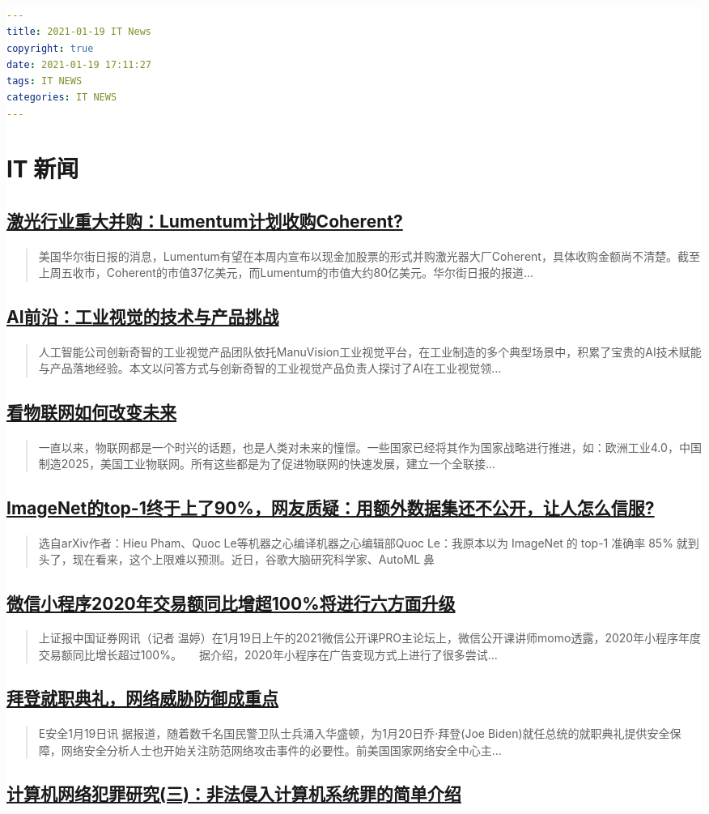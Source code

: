 ```yaml
---
title: 2021-01-19 IT News
copyright: true
date: 2021-01-19 17:11:27
tags: IT NEWS
categories: IT NEWS
---
```

# IT 新闻 
 ## [激光行业重大并购：Lumentum计划收购Coherent?](http://mp.weixin.qq.com/s?src=11&timestamp=1611046805&ver=2837&signature=6m5-j0FIwYCXS1hh1sXnuW6MptQahiY6r9cIx4wqxh-nTJtmuWgRWG1RoR6VdVLDDbrI-TU5ECW6vcy55L3UXpQTiRkjYKBgvDmg3TVlW2rYHKK1NVm2CpHjekLZllNx&new=1)
 > 美国华尔街日报的消息，Lumentum有望在本周内宣布以现金加股票的形式并购激光器大厂Coherent，具体收购金额尚不清楚。截至上周五收市，Coherent的市值37亿美元，而Lumentum的市值大约80亿美元。华尔街日报的报道...
 ## [AI前沿：工业视觉的技术与产品挑战](http://mp.weixin.qq.com/s?src=11&timestamp=1611046805&ver=2837&signature=SstDNPTwYS-RktV1YjNxMFyxifgcihEP2C5cWGizZJoRzHGHjoVzrQRxrm50-2K-LYtbqX2ouuthtqyJO1Q-hLdA-owkLehSeyv5HUXMDAj1mA-coHgwk5pzQR1dZNon&new=1)
 > 人工智能公司创新奇智的工业视觉产品团队依托ManuVision工业视觉平台，在工业制造的多个典型场景中，积累了宝贵的AI技术赋能与产品落地经验。本文以问答方式与创新奇智的工业视觉产品负责人探讨了AI在工业视觉领...
 ## [看物联网如何改变未来](http://mp.weixin.qq.com/s?src=11&timestamp=1611046805&ver=2837&signature=EytXxKTFTEyNAkm4UpndKmkoEkZOeSfUSbqLrpdee7VNNeI5tj*0dy32izxKAbHfp1V9gMchOWF55VTJ2uuzb94D8HTPhlY*y3dnVXk-uk4*3rX--aV8z0qy-zmZ*D5J&new=1)
 > 一直以来，物联网都是一个时兴的话题，也是人类对未来的憧憬。一些国家已经将其作为国家战略进行推进，如：欧洲工业4.0，中国制造2025，美国工业物联网。所有这些都是为了促进物联网的快速发展，建立一个全联接...
 ## [ImageNet的top-1终于上了90%，网友质疑：用额外数据集还不公开，让人怎么信服?](http://mp.weixin.qq.com/s?src=11&timestamp=1611046805&ver=2837&signature=mYjlTIKZsEmOZRKn*PnWC2UO4LVJZAL0kNT1numV7*ziMJcDN1MYJaDwY6tX4rkHwTUOQEnHd6NLSReF4Y4obCbdqKarzApXsQT8ZG72pQa-0*ukTkpCIVG3X8WYM9DC&new=1)
 > 选自arXiv作者：Hieu Pham、Quoc Le等机器之心编译机器之心编辑部Quoc Le：我原本以为 ImageNet 的 top-1 准确率 85% 就到头了，现在看来，这个上限难以预测。近日，谷歌大脑研究科学家、AutoML 鼻
 ## [微信小程序2020年交易额同比增超100%将进行六方面升级](http://mp.weixin.qq.com/s?src=11&timestamp=1611046805&ver=2837&signature=hdxY2HM*CJY**ZhEhMbZoC-*gbTpYSf3-Prn30glO07hCEGJro9xM3MdO91KpudzRO8n8PdPYnr7Tr4kNcyjYgpnsoBnc59v9XuE4lg2l98=&new=1)
 > 上证报中国证券网讯（记者 温婷）在1月19日上午的2021微信公开课PRO主论坛上，微信公开课讲师momo透露，2020年小程序年度交易额同比增长超过100%。　　据介绍，2020年小程序在广告变现方式上进行了很多尝试...
 ## [拜登就职典礼，网络威胁防御成重点](http://mp.weixin.qq.com/s?src=11&timestamp=1611046805&ver=2837&signature=niITuUvimlZ2yAXZKwdQ8AtbP7Kiuxde6hHlpjeDbit4GKHQIs*LHxikVTS1RE*PhEGSgqz1YzLIfInnnrrEIFTgBRDqR*SNfF3XYBtvhhci6pn8uu5FGS2R0q8ZKl0M&new=1)
 > E安全1月19日讯  据报道，随着数千名国民警卫队士兵涌入华盛顿，为1月20日乔·拜登(Joe Biden)就任总统的就职典礼提供安全保障，网络安全分析人士也开始关注防范网络攻击事件的必要性。前美国国家网络安全中心主...
 ## [计算机网络犯罪研究(三)：非法侵入计算机系统罪的简单介绍](http://mp.weixin.qq.com/s?src=11&timestamp=1611046805&ver=2837&signature=Nhh0giUi3qOngSTX8SOQWY*bTZpQVupdxB4oXCKQiTZw1ITMrfsTw28p-kANBoqGtlmCdut-YBa-*kSMOUy0tYNV1MWnUcLU3yPwWNOdCEk7PLHAC9q3SFBciojWRZgh&new=1)